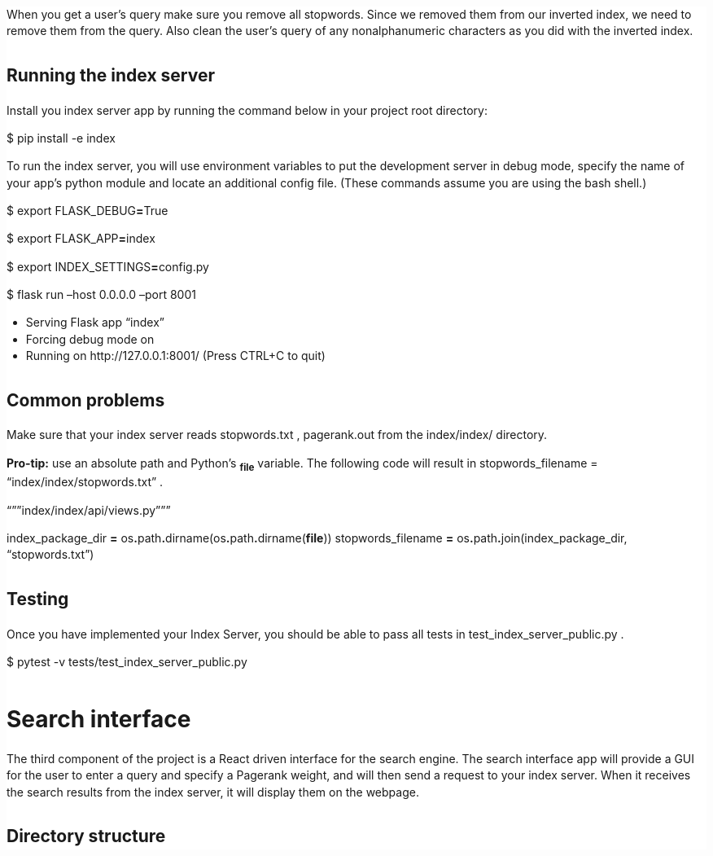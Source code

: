 When you get a user’s query make sure you remove all stopwords. Since we removed them from our inverted index, we need to remove them from the query. Also clean the user’s query of any nonalphanumeric characters as you did with the inverted index.

<h2>Running the index server</h2>

Install you index server app by running the command below in your project root directory:

$ pip install -e index

To run the index server, you will use environment variables to put the development server in debug mode, specify the name of your app’s python module and locate an additional config file. (These commands assume you are using the bash shell.)

$ export FLASK_DEBUG<strong>=</strong>True

$ export FLASK_APP<strong>=</strong>index

$ export INDEX_SETTINGS<strong>=</strong>config.py

$ flask run –host 0.0.0.0 –port 8001

<ul>

 <li>Serving Flask app “index”</li>

 <li>Forcing debug mode on</li>

 <li>Running on http://127.0.0.1:8001/ (Press CTRL+C to quit)</li>

</ul>

<h2>Common problems</h2>

Make sure that your index server reads stopwords.txt , pagerank.out from the index/index/ directory.

<strong>Pro-tip:</strong> use an absolute path and Python’s <sub>__file__</sub> variable. The following code will result in stopwords_filename = “index/index/stopwords.txt” .

“””index/index/api/views.py”””

index_package_dir <strong>=</strong> os<strong>.</strong>path<strong>.</strong>dirname(os<strong>.</strong>path<strong>.</strong>dirname(__file__)) stopwords_filename <strong>=</strong> os<strong>.</strong>path<strong>.</strong>join(index_package_dir, “stopwords.txt”)

<h2>Testing</h2>

Once you have implemented your Index Server, you should be able to pass all tests in test_index_server_public.py .

$ pytest -v tests/test_index_server_public.py

<h1>Search interface</h1>

The third component of the project is a React driven interface for the search engine. The search interface app will provide a GUI for the user to enter a query and specify a Pagerank weight, and will then send a request to your index server. When it receives the search results from the index server, it will display them on the webpage.

<h2>Directory structure</h2>
